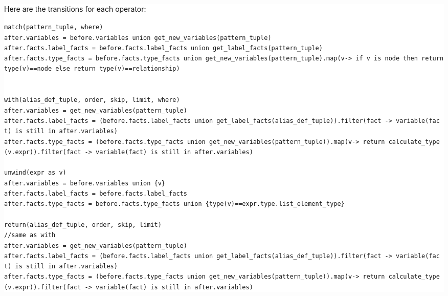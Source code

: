 

Here are the transitions for each operator:

```
match(pattern_tuple, where)
after.variables = before.variables union get_new_variables(pattern_tuple)
after.facts.label_facts = before.facts.label_facts union get_label_facts(pattern_tuple)
after.facts.type_facts = before.facts.type_facts union get_new_variables(pattern_tuple).map(v-> if v is node then return type(v)==node else return type(v)==relationship)


with(alias_def_tuple, order, skip, limit, where)
after.variables = get_new_variables(pattern_tuple)
after.facts.label_facts = (before.facts.label_facts union get_label_facts(alias_def_tuple)).filter(fact -> variable(fact) is still in after.variables)
after.facts.type_facts = (before.facts.type_facts union get_new_variables(pattern_tuple)).map(v-> return calculate_type(v.expr)).filter(fact -> variable(fact) is still in after.variables)

unwind(expr as v)
after.variables = before.variables union {v}
after.facts.label_facts = before.facts.label_facts
after.facts.type_facts = before.facts.type_facts union {type(v)==expr.type.list_element_type}

return(alias_def_tuple, order, skip, limit)
//same as with
after.variables = get_new_variables(pattern_tuple)
after.facts.label_facts = (before.facts.label_facts union get_label_facts(alias_def_tuple)).filter(fact -> variable(fact) is still in after.variables)
after.facts.type_facts = (before.facts.type_facts union get_new_variables(pattern_tuple)).map(v-> return calculate_type(v.expr)).filter(fact -> variable(fact) is still in after.variables)
```

